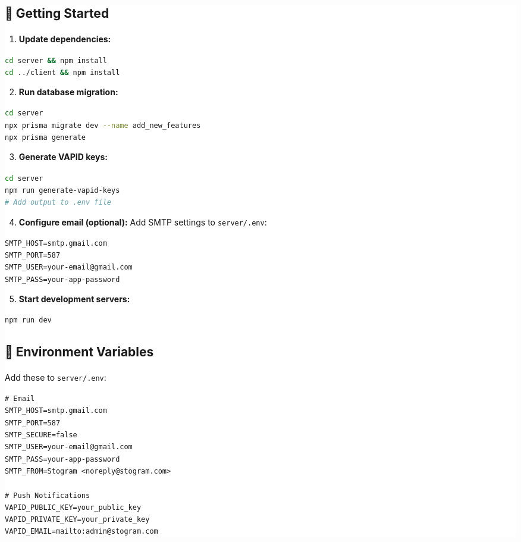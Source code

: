 ## 🚀 Getting Started

1. **Update dependencies:**
```bash
cd server && npm install
cd ../client && npm install
```

2. **Run database migration:**
```bash
cd server
npx prisma migrate dev --name add_new_features
npx prisma generate
```

3. **Generate VAPID keys:**
```bash
cd server
npm run generate-vapid-keys
# Add output to .env file
```

4. **Configure email (optional):**
Add SMTP settings to `server/.env`:
```
SMTP_HOST=smtp.gmail.com
SMTP_PORT=587
SMTP_USER=your-email@gmail.com
SMTP_PASS=your-app-password
```

5. **Start development servers:**
```bash
npm run dev
```

## 📝 Environment Variables

Add these to `server/.env`:

```env
# Email
SMTP_HOST=smtp.gmail.com
SMTP_PORT=587
SMTP_SECURE=false
SMTP_USER=your-email@gmail.com
SMTP_PASS=your-app-password
SMTP_FROM=Stogram <noreply@stogram.com>

# Push Notifications
VAPID_PUBLIC_KEY=your_public_key
VAPID_PRIVATE_KEY=your_private_key
VAPID_EMAIL=mailto:admin@stogram.com
```
